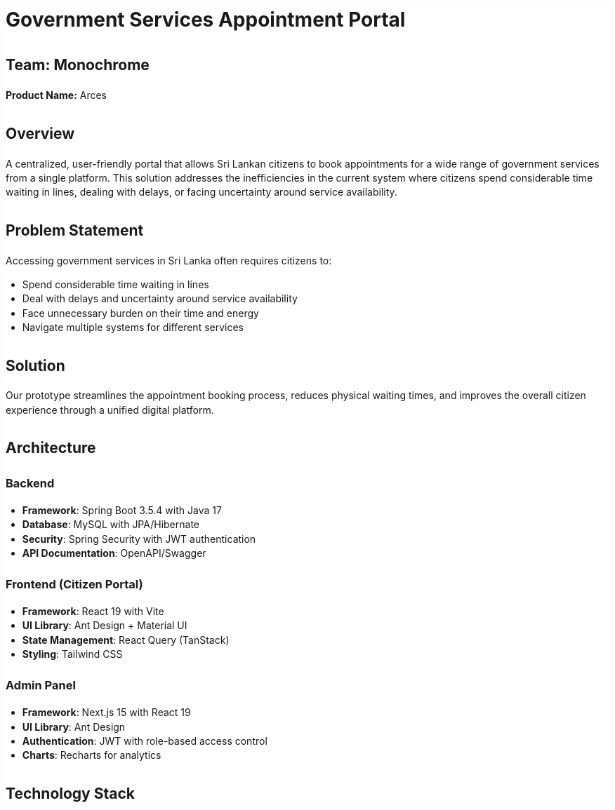 # Government Services Appointment Portal

## Team: Monochrome
**Product Name:** Arces

## Overview

A centralized, user-friendly portal that allows Sri Lankan citizens to book appointments for a wide range of government services from a single platform. This solution addresses the inefficiencies in the current system where citizens spend considerable time waiting in lines, dealing with delays, or facing uncertainty around service availability.

## Problem Statement

Accessing government services in Sri Lanka often requires citizens to:
- Spend considerable time waiting in lines
- Deal with delays and uncertainty around service availability
- Face unnecessary burden on their time and energy
- Navigate multiple systems for different services

## Solution

Our prototype streamlines the appointment booking process, reduces physical waiting times, and improves the overall citizen experience through a unified digital platform.

## Architecture

### Backend
- **Framework**: Spring Boot 3.5.4 with Java 17
- **Database**: MySQL with JPA/Hibernate
- **Security**: Spring Security with JWT authentication
- **API Documentation**: OpenAPI/Swagger

### Frontend (Citizen Portal)
- **Framework**: React 19 with Vite
- **UI Library**: Ant Design + Material UI
- **State Management**: React Query (TanStack)
- **Styling**: Tailwind CSS

### Admin Panel
- **Framework**: Next.js 15 with React 19
- **UI Library**: Ant Design
- **Authentication**: JWT with role-based access control
- **Charts**: Recharts for analytics

## Technology Stack
